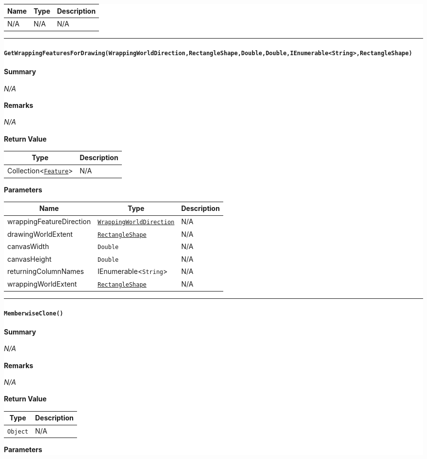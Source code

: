 |Name|Type|Description|
|---|---|---|
|N/A|N/A|N/A|

---
#### `GetWrappingFeaturesForDrawing(WrappingWorldDirection,RectangleShape,Double,Double,IEnumerable<String>,RectangleShape)`

**Summary**

   *N/A*

**Remarks**

   *N/A*

**Return Value**

|Type|Description|
|---|---|
|Collection<[`Feature`](../ThinkGeo.Core/ThinkGeo.Core.Feature.md)>|N/A|

**Parameters**

|Name|Type|Description|
|---|---|---|
|wrappingFeatureDirection|[`WrappingWorldDirection`](../ThinkGeo.Core/ThinkGeo.Core.WrappingWorldDirection.md)|N/A|
|drawingWorldExtent|[`RectangleShape`](../ThinkGeo.Core/ThinkGeo.Core.RectangleShape.md)|N/A|
|canvasWidth|`Double`|N/A|
|canvasHeight|`Double`|N/A|
|returningColumnNames|IEnumerable<`String`>|N/A|
|wrappingWorldExtent|[`RectangleShape`](../ThinkGeo.Core/ThinkGeo.Core.RectangleShape.md)|N/A|

---
#### `MemberwiseClone()`

**Summary**

   *N/A*

**Remarks**

   *N/A*

**Return Value**

|Type|Description|
|---|---|
|`Object`|N/A|

**Parameters**
